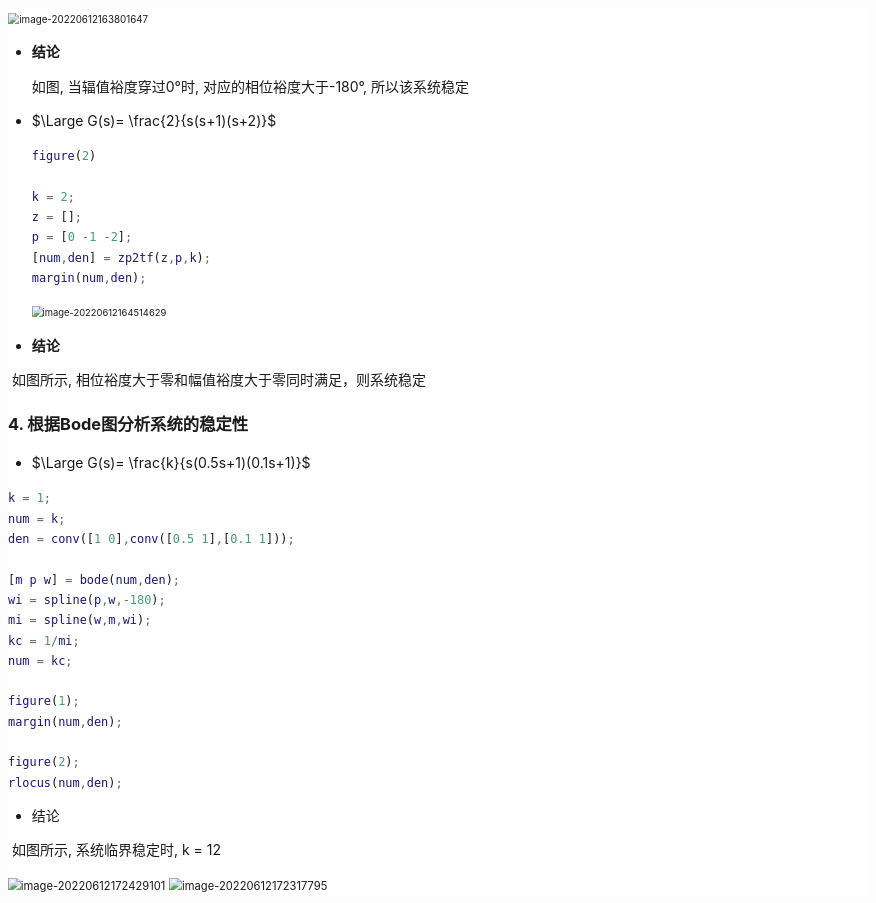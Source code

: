 <img src="C:\Users\12732\Desktop\typora\image\image-20220612163801647.png" alt="image-20220612163801647" style="zoom:70%;" />

- **结论**

  如图, 当辐值裕度穿过0°时, 对应的相位裕度大于-180°, 所以该系统稳定

- $\Large G(s)= \frac{2}{s(s+1)(s+2)}$

  ```matlab
  figure(2)
  
  k = 2;
  z = [];
  p = [0 -1 -2];
  [num,den] = zp2tf(z,p,k);
  margin(num,den);
  
  ```

  <img src="C:\Users\12732\Desktop\typora\image\image-20220612164514629.png" alt="image-20220612164514629" style="zoom:67%;" />

- **结论**

​		如图所示, 相位裕度大于零和幅值裕度大于零同时满足，则系统稳定

### 4. 根据Bode图分析系统的稳定性

- $\Large G(s)= \frac{k}{s(0.5s+1)(0.1s+1)}$

```matlab
k = 1;
num = k;
den = conv([1 0],conv([0.5 1],[0.1 1]));

[m p w] = bode(num,den);
wi = spline(p,w,-180);
mi = spline(w,m,wi);
kc = 1/mi;
num = kc;

figure(1);
margin(num,den);

figure(2);
rlocus(num,den);

```

- 结论

​		如图所示, 系统临界稳定时, k = 12

<img src="C:\Users\12732\Desktop\typora\image\image-20220612172429101.png" alt="image-20220612172429101" style="zoom:80%;" />

<img src="C:\Users\12732\Desktop\typora\image\image-20220612172317795.png" alt="image-20220612172317795" style="zoom:80%;" />
